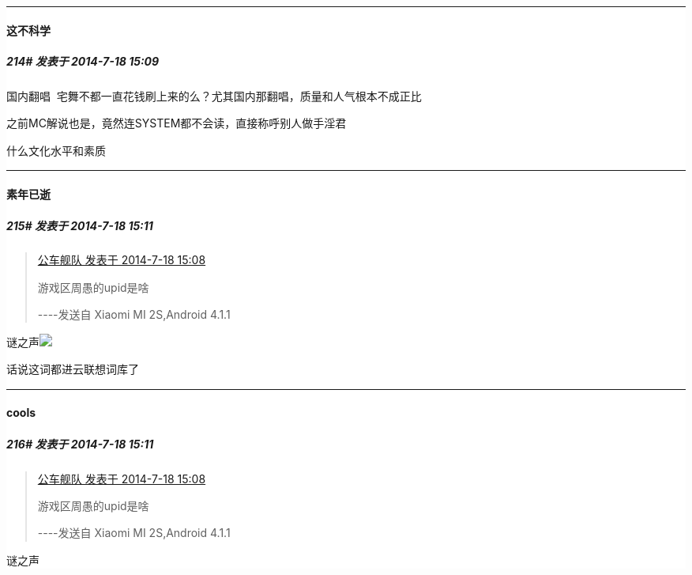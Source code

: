 





*****

####  这不科学  
##### 214#       发表于 2014-7-18 15:09




国内翻唱  宅舞不都一直花钱刷上来的么？尤其国内那翻唱，质量和人气根本不成正比

之前MC解说也是，竟然连SYSTEM都不会读，直接称呼别人做手淫君

什么文化水平和素质







*****

####  素年已逝  
##### 215#       发表于 2014-7-18 15:11



<blockquote><a href="httphttps://bbs.saraba1st.com/2b/forum.php?mod=redirect&amp;goto=findpost&amp;pid=26120989&amp;ptid=1042779" target="_blank">公车舰队 发表于 2014-7-18 15:08</a>

游戏区周愚的upid是啥


----发送自 Xiaomi MI 2S,Android 4.1.1</blockquote>
谜之声<img src="https://static.saraba1st.com/image/smiley/face/56.gif" referrerpolicy="no-referrer">

话说这词都进云联想词库了







*****

####  cools  
##### 216#       发表于 2014-7-18 15:11



<blockquote><a href="httphttps://bbs.saraba1st.com/2b/forum.php?mod=redirect&amp;goto=findpost&amp;pid=26120989&amp;ptid=1042779" target="_blank">公车舰队 发表于 2014-7-18 15:08</a>

游戏区周愚的upid是啥


----发送自 Xiaomi MI 2S,Android 4.1.1</blockquote>
谜之声


